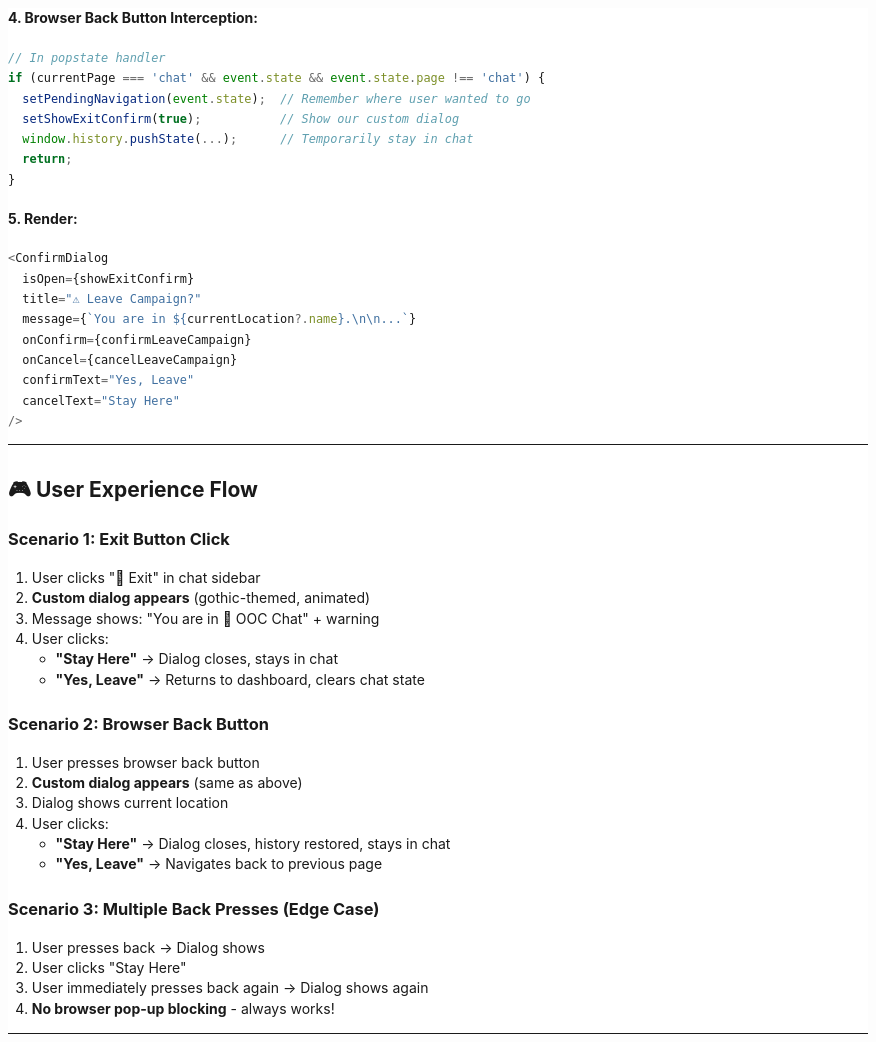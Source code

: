 #### 4. Browser Back Button Interception:
```javascript
// In popstate handler
if (currentPage === 'chat' && event.state && event.state.page !== 'chat') {
  setPendingNavigation(event.state);  // Remember where user wanted to go
  setShowExitConfirm(true);           // Show our custom dialog
  window.history.pushState(...);      // Temporarily stay in chat
  return;
}
```

#### 5. Render:
```javascript
<ConfirmDialog
  isOpen={showExitConfirm}
  title="⚠️ Leave Campaign?"
  message={`You are in ${currentLocation?.name}.\n\n...`}
  onConfirm={confirmLeaveCampaign}
  onCancel={cancelLeaveCampaign}
  confirmText="Yes, Leave"
  cancelText="Stay Here"
/>
```

---

## 🎮 User Experience Flow

### Scenario 1: Exit Button Click
1. User clicks "🚪 Exit" in chat sidebar
2. **Custom dialog appears** (gothic-themed, animated)
3. Message shows: "You are in 💬 OOC Chat" + warning
4. User clicks:
   - **"Stay Here"** → Dialog closes, stays in chat
   - **"Yes, Leave"** → Returns to dashboard, clears chat state

### Scenario 2: Browser Back Button
1. User presses browser back button
2. **Custom dialog appears** (same as above)
3. Dialog shows current location
4. User clicks:
   - **"Stay Here"** → Dialog closes, history restored, stays in chat
   - **"Yes, Leave"** → Navigates back to previous page

### Scenario 3: Multiple Back Presses (Edge Case)
1. User presses back → Dialog shows
2. User clicks "Stay Here"
3. User immediately presses back again → Dialog shows again
4. **No browser pop-up blocking** - always works!

---

